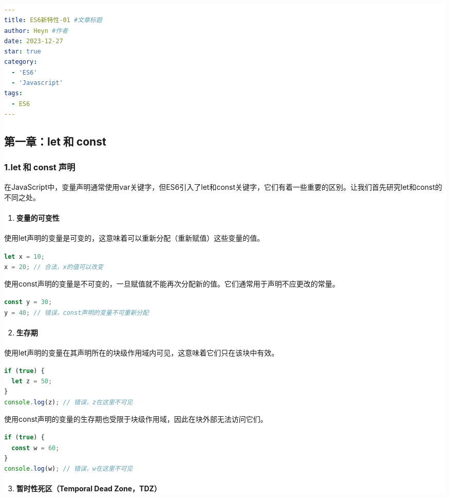 ```yaml
---
title: ES6新特性-01 #文章标题
author: Heyn #作者
date: 2023-12-27
star: true
category:
  - 'ES6'
  - 'Javascript'
tags:
  - ES6
---
```


## 第一章：let 和 const

### **1.let 和 const 声明**

在JavaScript中，变量声明通常使用var关键字，但ES6引入了let和const关键字，它们有着一些重要的区别。让我们首先研究let和const的不同之处。

1. ####  **变量的可变性**

使用let声明的变量是可变的，这意味着可以重新分配（重新赋值）这些变量的值。

```javascript
let x = 10;
x = 20; // 合法，x的值可以改变
```

使用const声明的变量是不可变的，一旦赋值就不能再次分配新的值。它们通常用于声明不应更改的常量。

```javascript
const y = 30;
y = 40; // 错误，const声明的变量不可重新分配
```

2. #### **生存期**

使用let声明的变量在其声明所在的块级作用域内可见，这意味着它们只在该块中有效。

```javascript
if (true) {
  let z = 50;
}
console.log(z); // 错误，z在这里不可见
```

使用const声明的变量的生存期也受限于块级作用域，因此在块外部无法访问它们。

```javascript
if (true) {
  const w = 60;
}
console.log(w); // 错误，w在这里不可见
```

3. #### **暂时性死区（Temporal Dead Zone，TDZ）**
